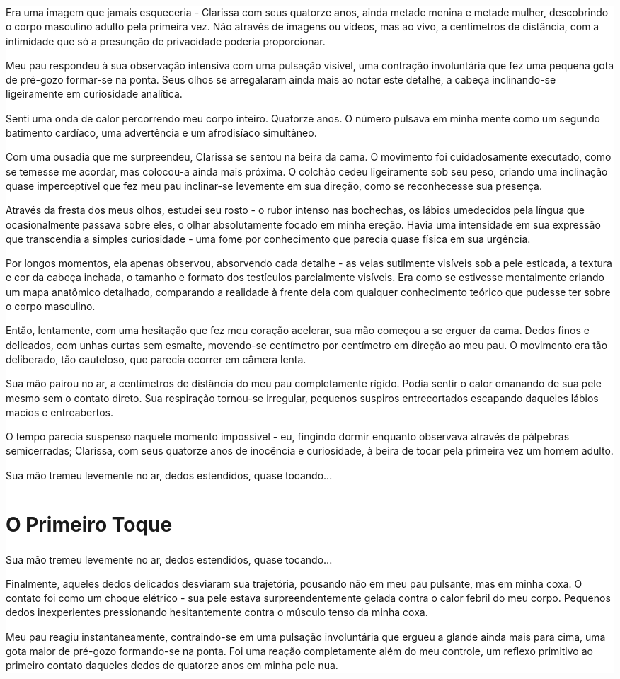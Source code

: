 Era uma imagem que jamais esqueceria - Clarissa com seus quatorze anos, ainda metade menina e metade mulher, descobrindo o corpo masculino adulto pela primeira vez. Não através de imagens ou vídeos, mas ao vivo, a centímetros de distância, com a intimidade que só a presunção de privacidade poderia proporcionar.

Meu pau respondeu à sua observação intensiva com uma pulsação visível, uma contração involuntária que fez uma pequena gota de pré-gozo formar-se na ponta. Seus olhos se arregalaram ainda mais ao notar este detalhe, a cabeça inclinando-se ligeiramente em curiosidade analítica.

Senti uma onda de calor percorrendo meu corpo inteiro. Quatorze anos. O número pulsava em minha mente como um segundo batimento cardíaco, uma advertência e um afrodisíaco simultâneo.

Com uma ousadia que me surpreendeu, Clarissa se sentou na beira da cama. O movimento foi cuidadosamente executado, como se temesse me acordar, mas colocou-a ainda mais próxima. O colchão cedeu ligeiramente sob seu peso, criando uma inclinação quase imperceptível que fez meu pau inclinar-se levemente em sua direção, como se reconhecesse sua presença.

Através da fresta dos meus olhos, estudei seu rosto - o rubor intenso nas bochechas, os lábios umedecidos pela língua que ocasionalmente passava sobre eles, o olhar absolutamente focado em minha ereção. Havia uma intensidade em sua expressão que transcendia a simples curiosidade - uma fome por conhecimento que parecia quase física em sua urgência.

Por longos momentos, ela apenas observou, absorvendo cada detalhe - as veias sutilmente visíveis sob a pele esticada, a textura e cor da cabeça inchada, o tamanho e formato dos testículos parcialmente visíveis. Era como se estivesse mentalmente criando um mapa anatômico detalhado, comparando a realidade à frente dela com qualquer conhecimento teórico que pudesse ter sobre o corpo masculino.

Então, lentamente, com uma hesitação que fez meu coração acelerar, sua mão começou a se erguer da cama. Dedos finos e delicados, com unhas curtas sem esmalte, movendo-se centímetro por centímetro em direção ao meu pau. O movimento era tão deliberado, tão cauteloso, que parecia ocorrer em câmera lenta.

Sua mão pairou no ar, a centímetros de distância do meu pau completamente rígido. Podia sentir o calor emanando de sua pele mesmo sem o contato direto. Sua respiração tornou-se irregular, pequenos suspiros entrecortados escapando daqueles lábios macios e entreabertos.

O tempo parecia suspenso naquele momento impossível - eu, fingindo dormir enquanto observava através de pálpebras semicerradas; Clarissa, com seus quatorze anos de inocência e curiosidade, à beira de tocar pela primeira vez um homem adulto.

Sua mão tremeu levemente no ar, dedos estendidos, quase tocando...

# O Primeiro Toque

Sua mão tremeu levemente no ar, dedos estendidos, quase tocando...

Finalmente, aqueles dedos delicados desviaram sua trajetória, pousando não em meu pau pulsante, mas em minha coxa. O contato foi como um choque elétrico - sua pele estava surpreendentemente gelada contra o calor febril do meu corpo. Pequenos dedos inexperientes pressionando hesitantemente contra o músculo tenso da minha coxa.

Meu pau reagiu instantaneamente, contraindo-se em uma pulsação involuntária que ergueu a glande ainda mais para cima, uma gota maior de pré-gozo formando-se na ponta. Foi uma reação completamente além do meu controle, um reflexo primitivo ao primeiro contato daqueles dedos de quatorze anos em minha pele nua.
